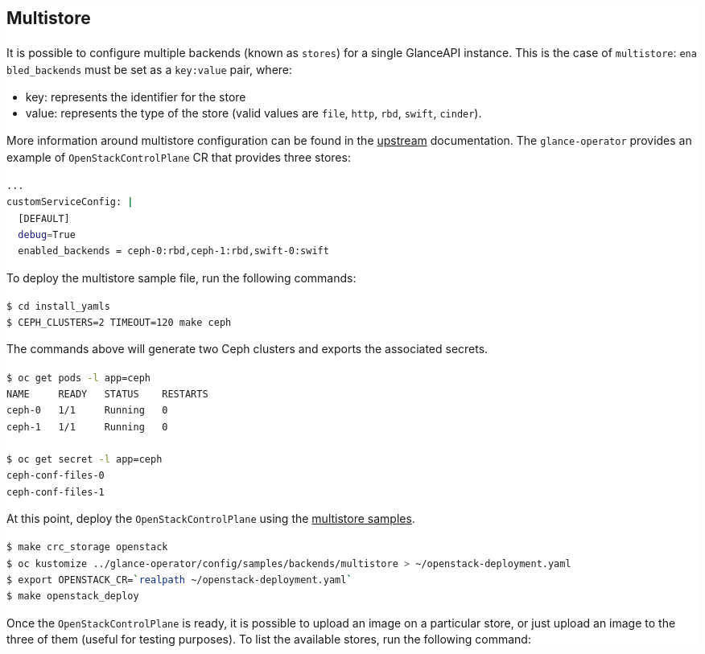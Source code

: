 
## Multistore

It is possible to configure multiple backends (known as `stores`) for a single
GlanceAPI instance.
This is the case of `multistore`: `enabled_backends` must be set as a `key:value`
pair, where:
- key: represents the identifier for the store
- value: represents the type of the store (valid values are `file`, `http`, `rbd`,
  `swift`, `cinder`).

More information around multistore configuration can be found in the [upstream](https://docs.openstack.org/glance/latest/admin/multistores.html)
documentation.
The `glance-operator` provides an example of `OpenStackControlPlane` CR that
provides three stores:

```bash
...
customServiceConfig: |
  [DEFAULT]
  debug=True
  enabled_backends = ceph-0:rbd,ceph-1:rbd,swift-0:swift
```

To deploy the multistore sample file, run the following commands:

```bash
$ cd install_yamls
$ CEPH_CLUSTERS=2 TIMEOUT=120 make ceph
```

The commands above will generate two Ceph clusters and exports the associated
secrets.

```bash
$ oc get pods -l app=ceph
NAME     READY   STATUS    RESTARTS
ceph-0   1/1     Running   0
ceph-1   1/1     Running   0

$ oc get secret -l app=ceph
ceph-conf-files-0
ceph-conf-files-1
```

At this point, deploy the `OpenStackControlPlane` using the [multistore samples](https://github.com/openstack-k8s-operators/glance-operator/tree/main/config/samples/backends/multistore).

```bash
$ make crc_storage openstack
$ oc kustomize ../glance-operator/config/samples/backends/multistore > ~/openstack-deployment.yaml
$ export OPENSTACK_CR=`realpath ~/openstack-deployment.yaml`
$ make openstack_deploy
```

Once the `OpenStackControlPlane` is ready, it is possible to upload an image on
a particular store, or just upload an image to the three of them (useful for testing
purposes).
To list the available stores, run the following command:
